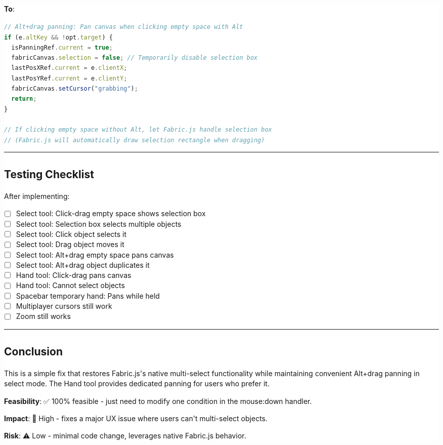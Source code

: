 **To**:
```typescript
// Alt+drag panning: Pan canvas when clicking empty space with Alt
if (e.altKey && !opt.target) {
  isPanningRef.current = true;
  fabricCanvas.selection = false; // Temporarily disable selection box
  lastPosXRef.current = e.clientX;
  lastPosYRef.current = e.clientY;
  fabricCanvas.setCursor("grabbing");
  return;
}

// If clicking empty space without Alt, let Fabric.js handle selection box
// (Fabric.js will automatically draw selection rectangle when dragging)
```

---

## Testing Checklist

After implementing:
- [ ] Select tool: Click-drag empty space shows selection box
- [ ] Select tool: Selection box selects multiple objects
- [ ] Select tool: Click object selects it
- [ ] Select tool: Drag object moves it
- [ ] Select tool: Alt+drag empty space pans canvas
- [ ] Select tool: Alt+drag object duplicates it
- [ ] Hand tool: Click-drag pans canvas
- [ ] Hand tool: Cannot select objects
- [ ] Spacebar temporary hand: Pans while held
- [ ] Multiplayer cursors still work
- [ ] Zoom still works

---

## Conclusion

This is a simple fix that restores Fabric.js's native multi-select functionality while maintaining convenient Alt+drag panning in select mode. The Hand tool provides dedicated panning for users who prefer it.

**Feasibility**: ✅ 100% feasible - just need to modify one condition in the mouse:down handler.

**Impact**: 🎯 High - fixes a major UX issue where users can't multi-select objects.

**Risk**: ⚠️ Low - minimal code change, leverages native Fabric.js behavior.

